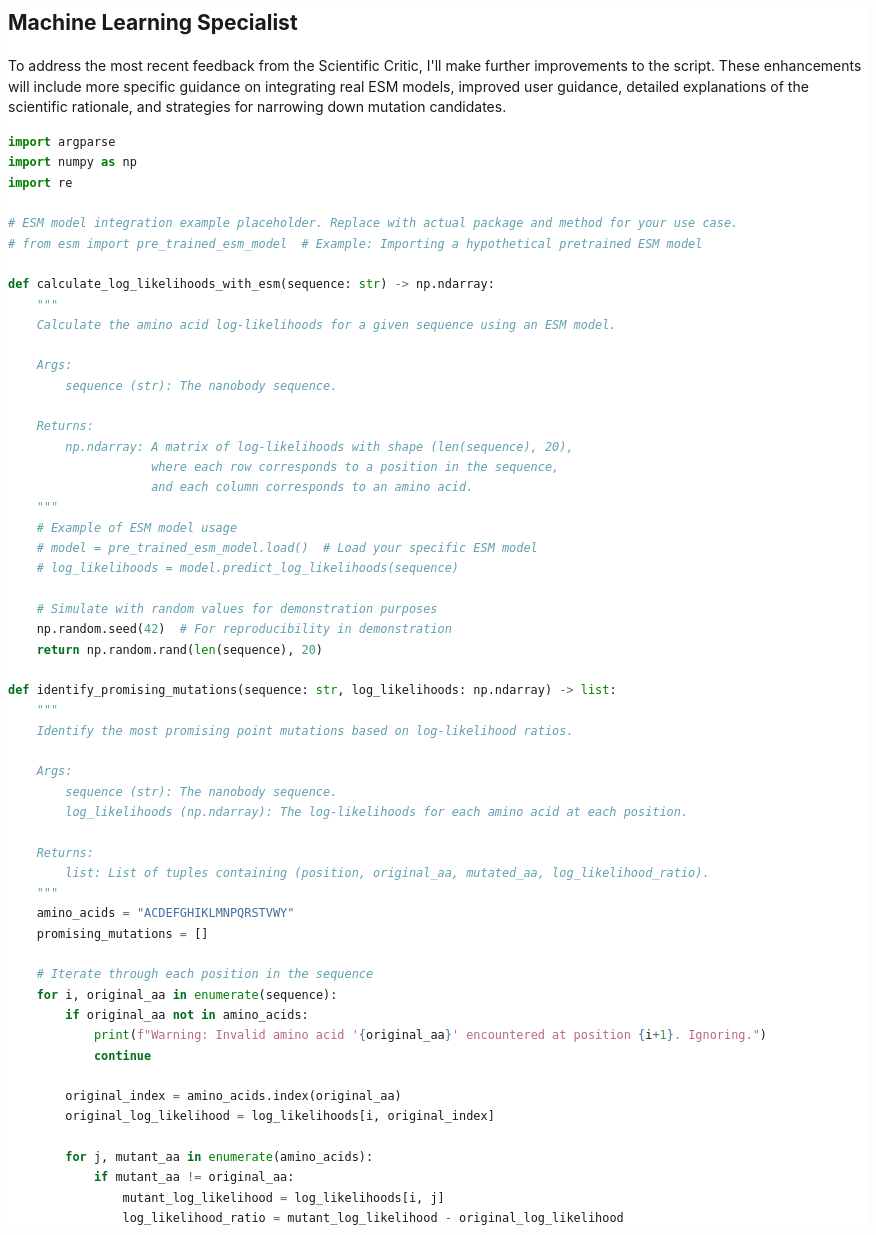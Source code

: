 ## Machine Learning Specialist

To address the most recent feedback from the Scientific Critic, I'll make further improvements to the script. These enhancements will include more specific guidance on integrating real ESM models, improved user guidance, detailed explanations of the scientific rationale, and strategies for narrowing down mutation candidates.

```python
import argparse
import numpy as np
import re

# ESM model integration example placeholder. Replace with actual package and method for your use case.
# from esm import pre_trained_esm_model  # Example: Importing a hypothetical pretrained ESM model

def calculate_log_likelihoods_with_esm(sequence: str) -> np.ndarray:
    """
    Calculate the amino acid log-likelihoods for a given sequence using an ESM model.
    
    Args:
        sequence (str): The nanobody sequence.
        
    Returns:
        np.ndarray: A matrix of log-likelihoods with shape (len(sequence), 20), 
                    where each row corresponds to a position in the sequence, 
                    and each column corresponds to an amino acid.
    """
    # Example of ESM model usage
    # model = pre_trained_esm_model.load()  # Load your specific ESM model
    # log_likelihoods = model.predict_log_likelihoods(sequence)

    # Simulate with random values for demonstration purposes
    np.random.seed(42)  # For reproducibility in demonstration
    return np.random.rand(len(sequence), 20)

def identify_promising_mutations(sequence: str, log_likelihoods: np.ndarray) -> list:
    """
    Identify the most promising point mutations based on log-likelihood ratios.

    Args:
        sequence (str): The nanobody sequence.
        log_likelihoods (np.ndarray): The log-likelihoods for each amino acid at each position.
        
    Returns:
        list: List of tuples containing (position, original_aa, mutated_aa, log_likelihood_ratio).
    """
    amino_acids = "ACDEFGHIKLMNPQRSTVWY"
    promising_mutations = []

    # Iterate through each position in the sequence
    for i, original_aa in enumerate(sequence):
        if original_aa not in amino_acids:
            print(f"Warning: Invalid amino acid '{original_aa}' encountered at position {i+1}. Ignoring.")
            continue

        original_index = amino_acids.index(original_aa)
        original_log_likelihood = log_likelihoods[i, original_index]

        for j, mutant_aa in enumerate(amino_acids):
            if mutant_aa != original_aa:
                mutant_log_likelihood = log_likelihoods[i, j]
                log_likelihood_ratio = mutant_log_likelihood - original_log_likelihood
```